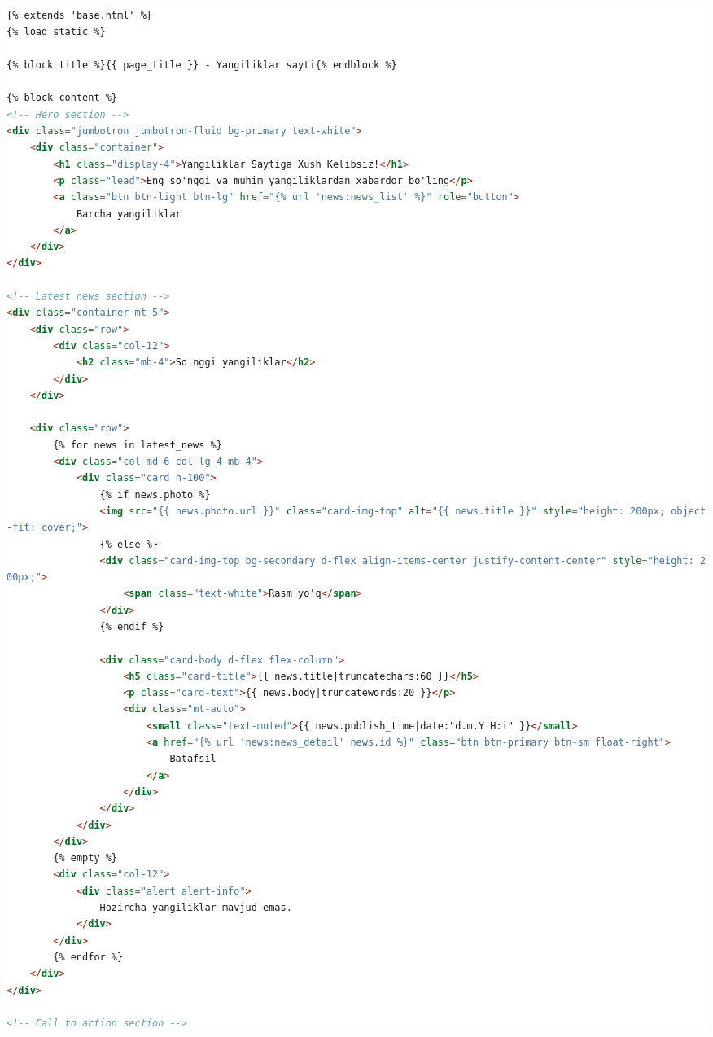 ```html
{% extends 'base.html' %}
{% load static %}

{% block title %}{{ page_title }} - Yangiliklar sayti{% endblock %}

{% block content %}
<!-- Hero section -->
<div class="jumbotron jumbotron-fluid bg-primary text-white">
    <div class="container">
        <h1 class="display-4">Yangiliklar Saytiga Xush Kelibsiz!</h1>
        <p class="lead">Eng so'nggi va muhim yangiliklardan xabardor bo'ling</p>
        <a class="btn btn-light btn-lg" href="{% url 'news:news_list' %}" role="button">
            Barcha yangiliklar
        </a>
    </div>
</div>

<!-- Latest news section -->
<div class="container mt-5">
    <div class="row">
        <div class="col-12">
            <h2 class="mb-4">So'nggi yangiliklar</h2>
        </div>
    </div>
    
    <div class="row">
        {% for news in latest_news %}
        <div class="col-md-6 col-lg-4 mb-4">
            <div class="card h-100">
                {% if news.photo %}
                <img src="{{ news.photo.url }}" class="card-img-top" alt="{{ news.title }}" style="height: 200px; object-fit: cover;">
                {% else %}
                <div class="card-img-top bg-secondary d-flex align-items-center justify-content-center" style="height: 200px;">
                    <span class="text-white">Rasm yo'q</span>
                </div>
                {% endif %}
                
                <div class="card-body d-flex flex-column">
                    <h5 class="card-title">{{ news.title|truncatechars:60 }}</h5>
                    <p class="card-text">{{ news.body|truncatewords:20 }}</p>
                    <div class="mt-auto">
                        <small class="text-muted">{{ news.publish_time|date:"d.m.Y H:i" }}</small>
                        <a href="{% url 'news:news_detail' news.id %}" class="btn btn-primary btn-sm float-right">
                            Batafsil
                        </a>
                    </div>
                </div>
            </div>
        </div>
        {% empty %}
        <div class="col-12">
            <div class="alert alert-info">
                Hozircha yangiliklar mavjud emas.
            </div>
        </div>
        {% endfor %}
    </div>
</div>

<!-- Call to action section -->
```
